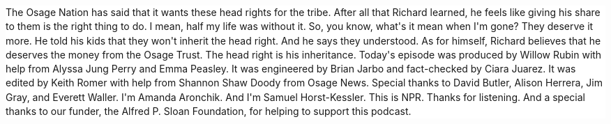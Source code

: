 The Osage Nation has said
that it wants these head rights for the tribe.
After all that Richard learned,
he feels like giving his share to them
is the right thing to do.
I mean, half my life was without it.
So, you know, what's it mean when I'm gone?
They deserve it more.
He told his kids that they won't inherit the head right.
And he says they understood.
As for himself,
Richard believes that he deserves the money
from the Osage Trust.
The head right is his inheritance.
Today's episode was produced by Willow Rubin
with help from Alyssa Jung Perry and Emma Peasley.
It was engineered by Brian Jarbo
and fact-checked by Ciara Juarez.
It was edited by Keith Romer
with help from Shannon Shaw Doody from Osage News.
Special thanks to David Butler,
Alison Herrera, Jim Gray, and Everett Waller.
I'm Amanda Aronchik.
And I'm Samuel Horst-Kessler.
This is NPR.
Thanks for listening.
And a special thanks to our funder,
the Alfred P. Sloan Foundation,
for helping to support this podcast.
